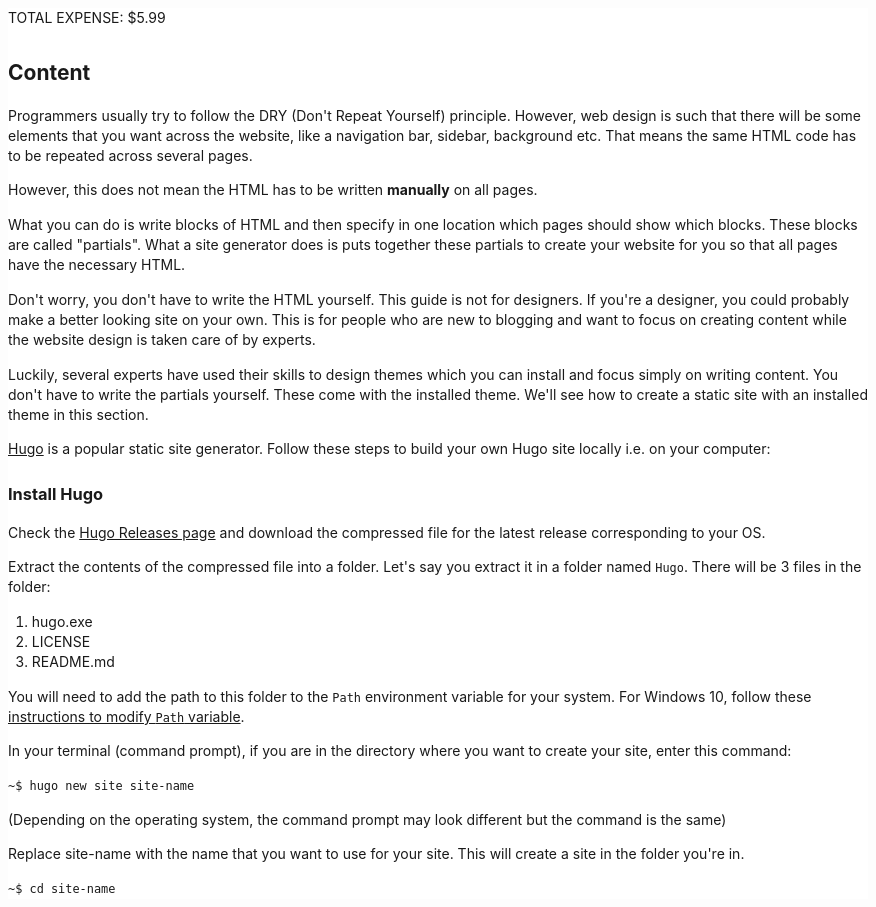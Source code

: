 TOTAL EXPENSE: $5.99

## Content

Programmers usually try to follow the DRY (Don't Repeat Yourself) principle. However, web design is such that there will be some elements that you want across the website, like a navigation bar, sidebar, background etc. That means the same HTML code has to be repeated across several pages.

However, this does not mean the HTML has to be written **manually** on all pages.

What you can do is write blocks of HTML and then specify in one location which pages should show which blocks. These blocks are called "partials". What a site generator does is puts together these partials to create your website for you so that all pages have the necessary HTML.

Don't worry, you don't have to write the HTML yourself. This guide is not for designers. If you're a designer, you could probably make a better looking site on your own. This is for people who are new to blogging and want to focus on creating content while the website design is taken care of by experts.

Luckily, several experts have used their skills to design themes which you can install and focus simply on writing content. You don't have to write the partials yourself. These come with the installed theme. We'll see how to create a static site with an installed theme in this section.

[Hugo](https://gohugo.io/) is a popular static site generator. Follow these steps to build your own Hugo site locally i.e. on your computer:

### Install Hugo

Check the [Hugo Releases page](https://github.com/gohugoio/hugo/releases) and download the compressed file for the latest release corresponding to your OS.

Extract the contents of the compressed file into a folder. Let's say you extract it in a folder named ``Hugo``. There will be 3 files in the folder:

1. hugo.exe
2. LICENSE
3. README.md

You will need to add the path to this folder to the ``Path`` environment variable for your system. For Windows 10, follow these [instructions to modify ``Path`` variable](https://gohugo.io/getting-started/installing/#for-windows-10-users).

In your terminal (command prompt), if you are in the directory where you want to create your site, enter this command:

```
~$ hugo new site site-name
```

(Depending on the operating system, the command prompt may look different but the command is the same)

Replace site-name with the name that you want to use for your site. This will create a site in the folder you're in. 

```
~$ cd site-name
```
